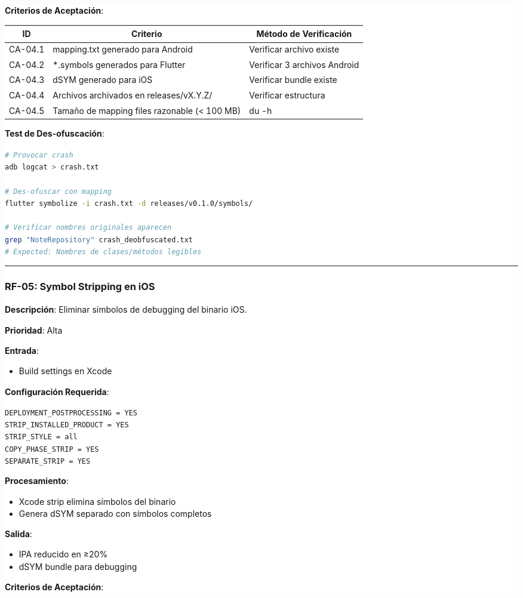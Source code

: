**Criterios de Aceptación**:

| ID | Criterio | Método de Verificación |
|----|----------|------------------------|
| CA-04.1 | mapping.txt generado para Android | Verificar archivo existe |
| CA-04.2 | *.symbols generados para Flutter | Verificar 3 archivos Android |
| CA-04.3 | dSYM generado para iOS | Verificar bundle existe |
| CA-04.4 | Archivos archivados en releases/vX.Y.Z/ | Verificar estructura |
| CA-04.5 | Tamaño de mapping files razonable (< 100 MB) | du -h |

**Test de Des-ofuscación**:
```bash
# Provocar crash
adb logcat > crash.txt

# Des-ofuscar con mapping
flutter symbolize -i crash.txt -d releases/v0.1.0/symbols/

# Verificar nombres originales aparecen
grep "NoteRepository" crash_deobfuscated.txt
# Expected: Nombres de clases/métodos legibles
```

---

### RF-05: Symbol Stripping en iOS

**Descripción**: Eliminar símbolos de debugging del binario iOS.

**Prioridad**: Alta

**Entrada**:
- Build settings en Xcode

**Configuración Requerida**:
```
DEPLOYMENT_POSTPROCESSING = YES
STRIP_INSTALLED_PRODUCT = YES
STRIP_STYLE = all
COPY_PHASE_STRIP = YES
SEPARATE_STRIP = YES
```

**Procesamiento**:
- Xcode strip elimina símbolos del binario
- Genera dSYM separado con símbolos completos

**Salida**:
- IPA reducido en ≥20%
- dSYM bundle para debugging

**Criterios de Aceptación**:
